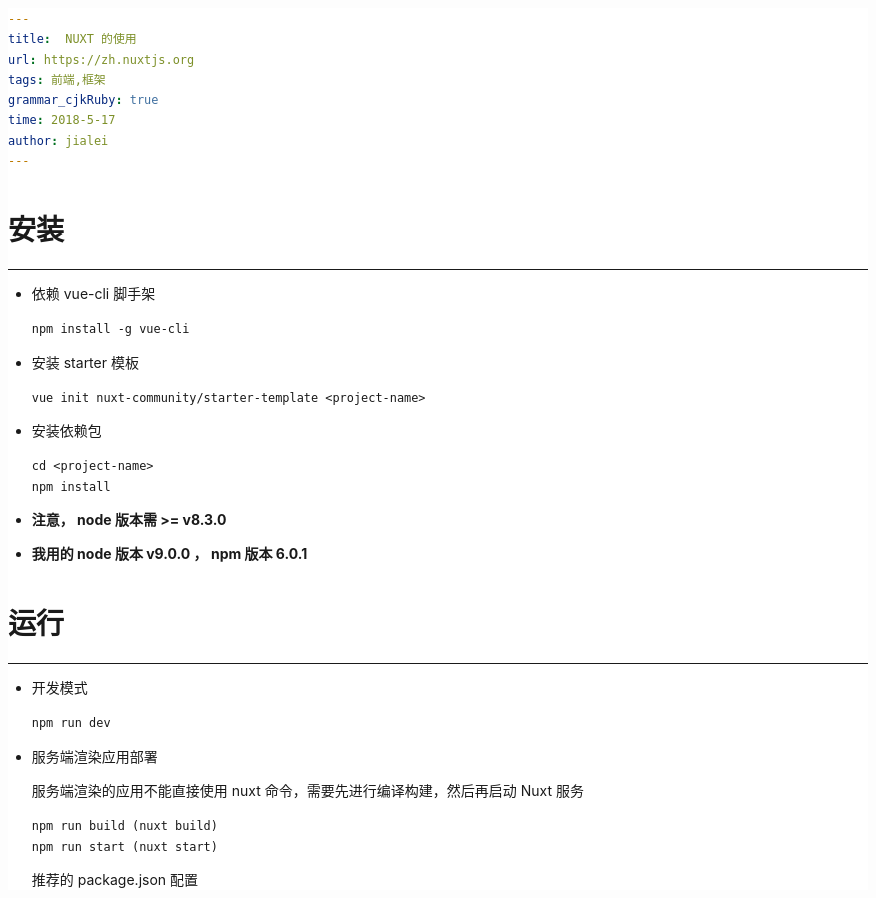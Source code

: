 ```yaml
---
title:  NUXT 的使用
url: https://zh.nuxtjs.org
tags: 前端,框架
grammar_cjkRuby: true
time: 2018-5-17
author: jialei
---
```



# 安装
***

- 依赖 vue-cli 脚手架
	
	``` dos?linenums
	npm install -g vue-cli
	```

- 安装 starter 模板

	``` dos?linenums
	vue init nuxt-community/starter-template <project-name>
	```

- 安装依赖包

	``` dos?linenums
	cd <project-name>
	npm install
	```
	
- <b>注意， node 版本需 >= v8.3.0</b>
- <b>我用的 node 版本 v9.0.0 ， npm 版本 6.0.1</b>


# 运行
***

- 开发模式
	
	``` dos?linenums
	npm run dev
	```
	
- 服务端渲染应用部署
	
	服务端渲染的应用不能直接使用 nuxt 命令，需要先进行编译构建，然后再启动 Nuxt 服务
	
	``` dos?linenums
	npm run build (nuxt build)
	npm run start (nuxt start)
	```
	推荐的 package.json 配置
	